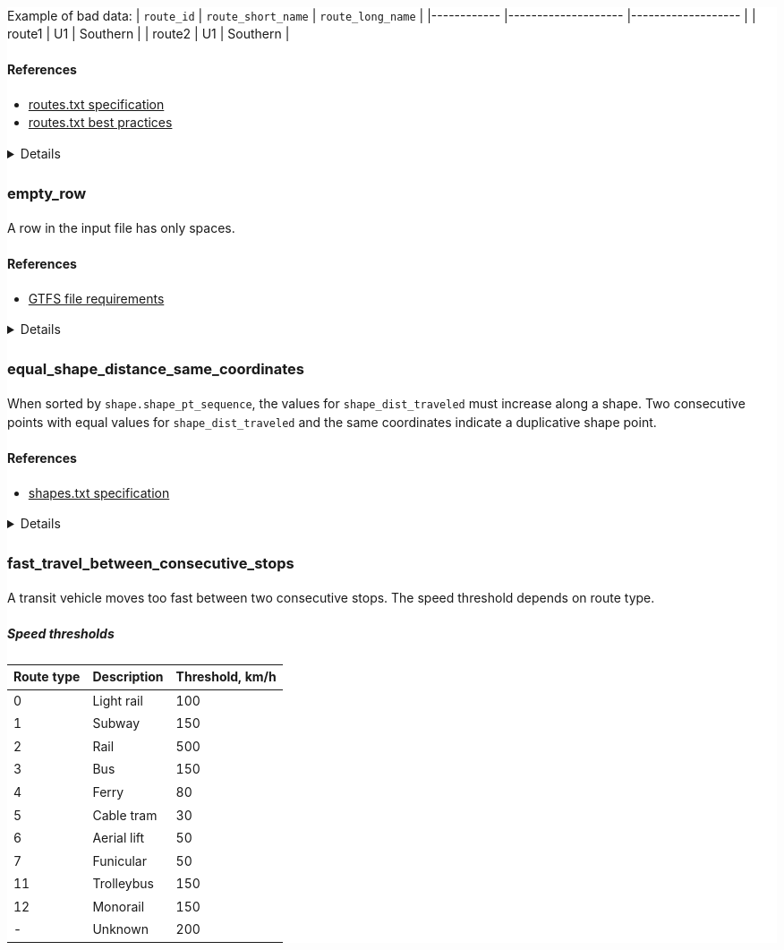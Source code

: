 Example of bad data:
| `route_id` 	| `route_short_name` 	| `route_long_name` 	|
|------------	|--------------------	|-------------------	|
| route1     	| U1                 	| Southern          	|
| route2     	| U1                 	| Southern          	|

#### References
* [routes.txt specification](http://gtfs.org/reference/static/#routestxt)
* [routes.txt best practices](http://gtfs.org/best-practices/#routestxt)
<details></details>

<a name="EmptyRowNotice"/>

### empty_row

A row in the input file has only spaces.

#### References
* [GTFS file requirements](http://gtfs.org/reference/static/#file-requirements)
<details></details>

<a name="EqualShapeDistanceSameCoordinatesNotice"/>

### equal_shape_distance_same_coordinates

When sorted by `shape.shape_pt_sequence`, the values for `shape_dist_traveled` must increase along a shape. Two consecutive points with equal values for `shape_dist_traveled` and the same coordinates indicate a duplicative shape point.

#### References
* [shapes.txt specification](https://gtfs.org/reference/static#shapestxt)
<details></details>

<a name="FastTravelBetweenConsecutiveStopsNotice"/>

### fast_travel_between_consecutive_stops

A transit vehicle moves too fast between two consecutive stops. The speed threshold depends on route type.

##### Speed thresholds

| Route type | Description | Threshold, km/h |
|------------|-------------|-----------------|
| 0          | Light rail  | 100             |
| 1          | Subway      | 150             |
| 2          | Rail        | 500             |
| 3          | Bus         | 150             |
| 4          | Ferry       |  80             |
| 5          | Cable tram  |  30             |
| 6          | Aerial lift |  50             |
| 7          | Funicular   |  50             |
| 11         | Trolleybus  | 150             |
| 12         | Monorail    | 150             |
| -          | Unknown     | 200             |
